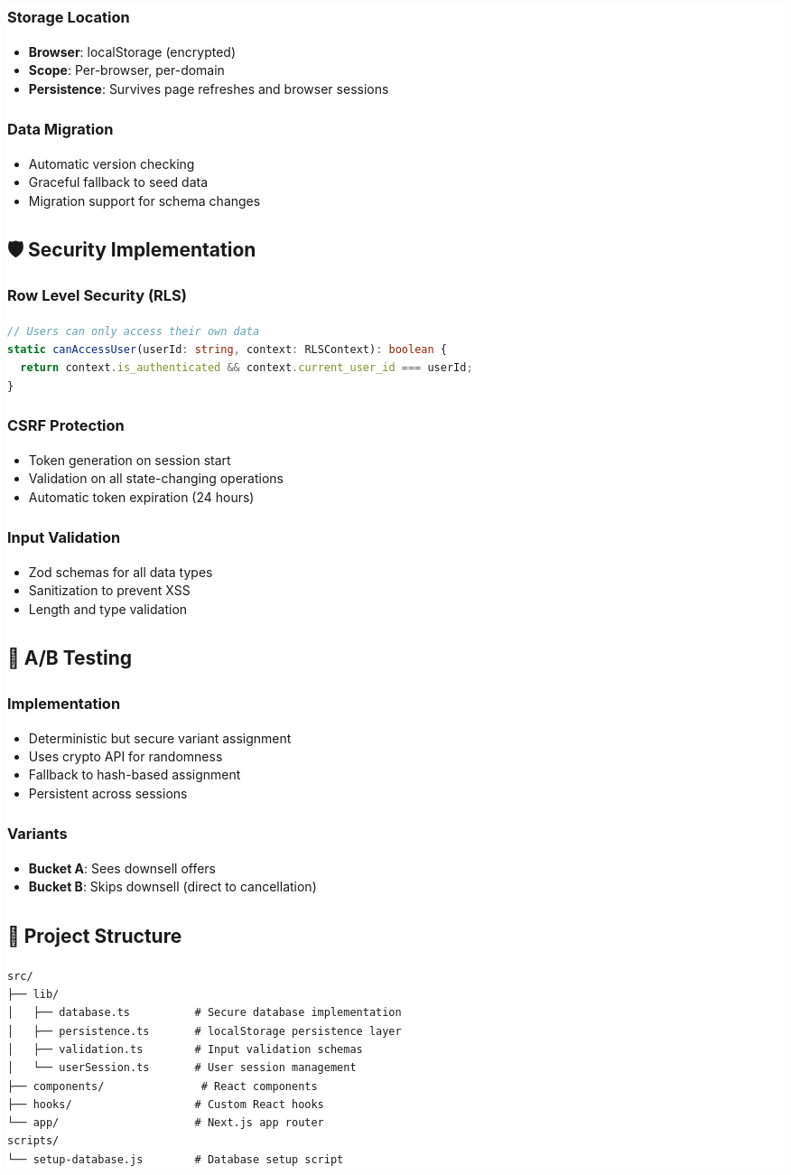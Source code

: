 ### Storage Location
- **Browser**: localStorage (encrypted)
- **Scope**: Per-browser, per-domain
- **Persistence**: Survives page refreshes and browser sessions

### Data Migration
- Automatic version checking
- Graceful fallback to seed data
- Migration support for schema changes

## 🛡️ Security Implementation

### Row Level Security (RLS)
```typescript
// Users can only access their own data
static canAccessUser(userId: string, context: RLSContext): boolean {
  return context.is_authenticated && context.current_user_id === userId;
}
```

### CSRF Protection
- Token generation on session start
- Validation on all state-changing operations
- Automatic token expiration (24 hours)

### Input Validation
- Zod schemas for all data types
- Sanitization to prevent XSS
- Length and type validation

## 🔄 A/B Testing

### Implementation
- Deterministic but secure variant assignment
- Uses crypto API for randomness
- Fallback to hash-based assignment
- Persistent across sessions

### Variants
- **Bucket A**: Sees downsell offers
- **Bucket B**: Skips downsell (direct to cancellation)

## 📁 Project Structure

```
src/
├── lib/
│   ├── database.ts          # Secure database implementation
│   ├── persistence.ts       # localStorage persistence layer
│   ├── validation.ts        # Input validation schemas
│   └── userSession.ts       # User session management
├── components/               # React components
├── hooks/                   # Custom React hooks
└── app/                     # Next.js app router
scripts/
└── setup-database.js        # Database setup script
```

